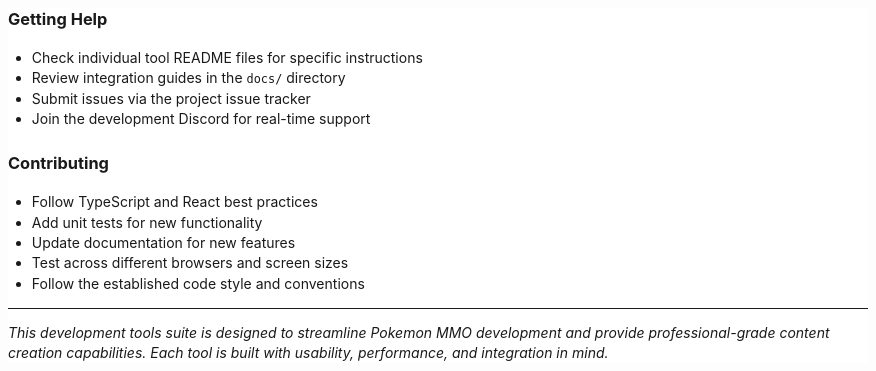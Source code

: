 ### Getting Help
- Check individual tool README files for specific instructions
- Review integration guides in the `docs/` directory
- Submit issues via the project issue tracker
- Join the development Discord for real-time support

### Contributing
- Follow TypeScript and React best practices
- Add unit tests for new functionality
- Update documentation for new features
- Test across different browsers and screen sizes
- Follow the established code style and conventions

---

*This development tools suite is designed to streamline Pokemon MMO development and provide professional-grade content creation capabilities. Each tool is built with usability, performance, and integration in mind.*